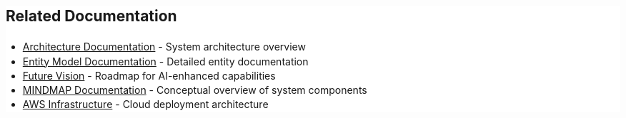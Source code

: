 ## Related Documentation

- [Architecture Documentation](ARCHITECTURE.md) - System architecture overview
- [Entity Model Documentation](https://hack23.github.io/cia/service.data.impl/hbm2doc/entities/index.html) - Detailed entity documentation
- [Future Vision](FUTURE_MINDMAP.md) - Roadmap for AI-enhanced capabilities
- [MINDMAP Documentation](MINDMAP.md) - Conceptual overview of system components
- [AWS Infrastructure](AWS_INFRASTRUCTURE.md) - Cloud deployment architecture
